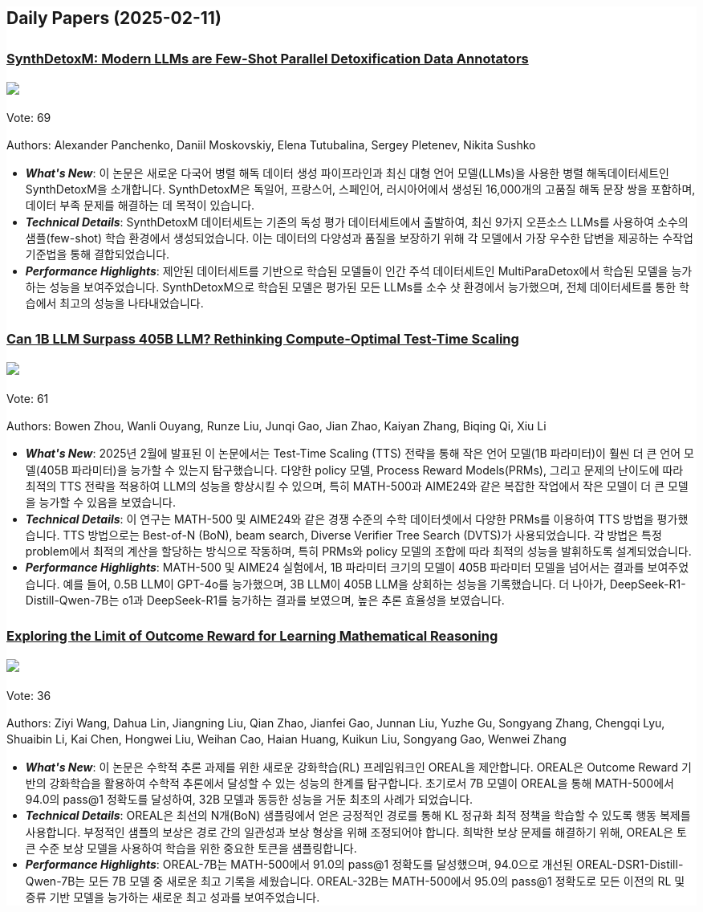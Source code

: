 ## Daily Papers (2025-02-11)

### [SynthDetoxM: Modern LLMs are Few-Shot Parallel Detoxification Data Annotators](https://arxiv.org/abs/2502.06394)

![](https://cdn-thumbnails.huggingface.co/social-thumbnails/papers/2502.06394.png)

Vote: 69

Authors: Alexander Panchenko, Daniil Moskovskiy, Elena Tutubalina, Sergey Pletenev, Nikita Sushko

- ***What's New***: 이 논문은 새로운 다국어 병렬 해독 데이터 생성 파이프라인과 최신 대형 언어 모델(LLMs)을 사용한 병렬 해독데이터세트인 SynthDetoxM을 소개합니다. SynthDetoxM은 독일어, 프랑스어, 스페인어, 러시아어에서 생성된 16,000개의 고품질 해독 문장 쌍을 포함하며, 데이터 부족 문제를 해결하는 데 목적이 있습니다.
- ***Technical Details***: SynthDetoxM 데이터세트는 기존의 독성 평가 데이터세트에서 출발하여, 최신 9가지 오픈소스 LLMs를 사용하여 소수의 샘플(few-shot) 학습 환경에서 생성되었습니다. 이는 데이터의 다양성과 품질을 보장하기 위해 각 모델에서 가장 우수한 답변을 제공하는 수작업 기준법을 통해 결합되었습니다.
- ***Performance Highlights***: 제안된 데이터세트를 기반으로 학습된 모델들이 인간 주석 데이터세트인 MultiParaDetox에서 학습된 모델을 능가하는 성능을 보여주었습니다. SynthDetoxM으로 학습된 모델은 평가된 모든 LLMs를 소수 샷 환경에서 능가했으며, 전체 데이터세트를 통한 학습에서 최고의 성능을 나타내었습니다.

### [Can 1B LLM Surpass 405B LLM? Rethinking Compute-Optimal Test-Time Scaling](https://arxiv.org/abs/2502.06703)

![](https://cdn-thumbnails.huggingface.co/social-thumbnails/papers/2502.06703.png)

Vote: 61

Authors: Bowen Zhou, Wanli Ouyang, Runze Liu, Junqi Gao, Jian Zhao, Kaiyan Zhang, Biqing Qi, Xiu Li

- ***What's New***: 2025년 2월에 발표된 이 논문에서는 Test-Time Scaling (TTS) 전략을 통해 작은 언어 모델(1B 파라미터)이 훨씬 더 큰 언어 모델(405B 파라미터)을 능가할 수 있는지 탐구했습니다. 다양한 policy 모델, Process Reward Models(PRMs), 그리고 문제의 난이도에 따라 최적의 TTS 전략을 적용하여 LLM의 성능을 향상시킬 수 있으며, 특히 MATH-500과 AIME24와 같은 복잡한 작업에서 작은 모델이 더 큰 모델을 능가할 수 있음을 보였습니다.
- ***Technical Details***: 이 연구는 MATH-500 및 AIME24와 같은 경쟁 수준의 수학 데이터셋에서 다양한 PRMs를 이용하여 TTS 방법을 평가했습니다. TTS 방법으로는 Best-of-N (BoN), beam search, Diverse Verifier Tree Search (DVTS)가 사용되었습니다. 각 방법은 특정 problem에서 최적의 계산을 할당하는 방식으로 작동하며, 특히 PRMs와 policy 모델의 조합에 따라 최적의 성능을 발휘하도록 설계되었습니다.
- ***Performance Highlights***: MATH-500 및 AIME24 실험에서, 1B 파라미터 크기의 모델이 405B 파라미터 모델을 넘어서는 결과를 보여주었습니다. 예를 들어, 0.5B LLM이 GPT-4o를 능가했으며, 3B LLM이 405B LLM을 상회하는 성능을 기록했습니다. 더 나아가, DeepSeek-R1-Distill-Qwen-7B는 o1과 DeepSeek-R1를 능가하는 결과를 보였으며, 높은 추론 효율성을 보였습니다.

### [Exploring the Limit of Outcome Reward for Learning Mathematical Reasoning](https://arxiv.org/abs/2502.06781)

![](https://cdn-thumbnails.huggingface.co/social-thumbnails/papers/2502.06781.png)

Vote: 36

Authors: Ziyi Wang, Dahua Lin, Jiangning Liu, Qian Zhao, Jianfei Gao, Junnan Liu, Yuzhe Gu, Songyang Zhang, Chengqi Lyu, Shuaibin Li, Kai Chen, Hongwei Liu, Weihan Cao, Haian Huang, Kuikun Liu, Songyang Gao, Wenwei Zhang

- ***What's New***: 이 논문은 수학적 추론 과제를 위한 새로운 강화학습(RL) 프레임워크인 OREAL을 제안합니다. OREAL은 Outcome Reward 기반의 강화학습을 활용하여 수학적 추론에서 달성할 수 있는 성능의 한계를 탐구합니다. 초기로서 7B 모델이 OREAL을 통해 MATH-500에서 94.0의 pass@1 정확도를 달성하여, 32B 모델과 동등한 성능을 거둔 최초의 사례가 되었습니다.
- ***Technical Details***: OREAL은 최선의 N개(BoN) 샘플링에서 얻은 긍정적인 경로를 통해 KL 정규화 최적 정책을 학습할 수 있도록 행동 복제를 사용합니다. 부정적인 샘플의 보상은 경로 간의 일관성과 보상 형상을 위해 조정되어야 합니다. 희박한 보상 문제를 해결하기 위해, OREAL은 토큰 수준 보상 모델을 사용하여 학습을 위한 중요한 토큰을 샘플링합니다.
- ***Performance Highlights***: OREAL-7B는 MATH-500에서 91.0의 pass@1 정확도를 달성했으며, 94.0으로 개선된 OREAL-DSR1-Distill-Qwen-7B는 모든 7B 모델 중 새로운 최고 기록을 세웠습니다. OREAL-32B는 MATH-500에서 95.0의 pass@1 정확도로 모든 이전의 RL 및 증류 기반 모델을 능가하는 새로운 최고 성과를 보여주었습니다.
